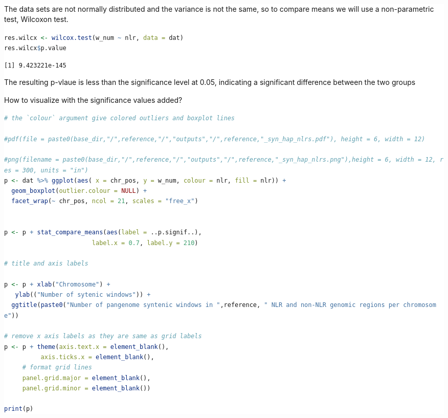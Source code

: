 The data sets are not normally distributed and the variance is not the
same, so to compare means we will use a non-parametric test, Wilcoxon
test.

``` r
res.wilcx <- wilcox.test(w_num ~ nlr, data = dat)
res.wilcx$p.value
```

    [1] 9.423221e-145

The resulting p-vlaue is less than the significance level at 0.05,
indicating a significant difference between the two groups

How to visualize with the significance values added?

``` r
# the `colour` argument give colored outliers and boxplot lines

#pdf(file = paste0(base_dir,"/",reference,"/","outputs","/",reference,"_syn_hap_nlrs.pdf"), height = 6, width = 12) 

#png(filename = paste0(base_dir,"/",reference,"/","outputs","/",reference,"_syn_hap_nlrs.png"),height = 6, width = 12, res = 300, units = "in")
p <- dat %>% ggplot(aes( x = chr_pos, y = w_num, colour = nlr, fill = nlr)) +
  geom_boxplot(outlier.colour = NULL) +
  facet_wrap(~ chr_pos, ncol = 21, scales = "free_x") 


p <- p + stat_compare_means(aes(label = ..p.signif..), 
                        label.x = 0.7, label.y = 210)

# title and axis labels

p <- p + xlab("Chromosome") +
   ylab(("Number of sytenic windows")) +
  ggtitle(paste0("Number of pangenome syntenic windows in ",reference, " NLR and non-NLR genomic regions per chromosome"))

# remove x axis labels as they are same as grid labels
p <- p + theme(axis.text.x = element_blank(),
          axis.ticks.x = element_blank(),
     # format grid lines
     panel.grid.major = element_blank(),
     panel.grid.minor = element_blank())

print(p)
```
